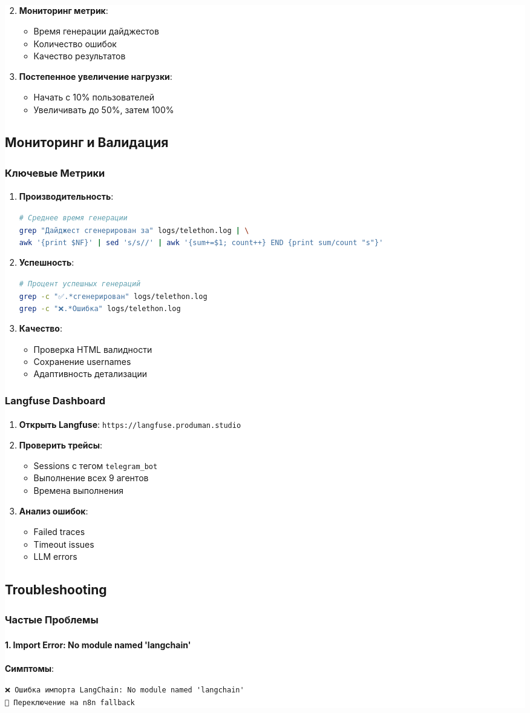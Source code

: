 2. **Мониторинг метрик**:
   - Время генерации дайджестов
   - Количество ошибок
   - Качество результатов

3. **Постепенное увеличение нагрузки**:
   - Начать с 10% пользователей
   - Увеличивать до 50%, затем 100%

## Мониторинг и Валидация

### Ключевые Метрики

1. **Производительность**:
   ```bash
   # Среднее время генерации
   grep "Дайджест сгенерирован за" logs/telethon.log | \
   awk '{print $NF}' | sed 's/s//' | awk '{sum+=$1; count++} END {print sum/count "s"}'
   ```

2. **Успешность**:
   ```bash
   # Процент успешных генераций
   grep -c "✅.*сгенерирован" logs/telethon.log
   grep -c "❌.*Ошибка" logs/telethon.log
   ```

3. **Качество**:
   - Проверка HTML валидности
   - Сохранение usernames
   - Адаптивность детализации

### Langfuse Dashboard

1. **Открыть Langfuse**: `https://langfuse.produman.studio`

2. **Проверить трейсы**:
   - Sessions с тегом `telegram_bot`
   - Выполнение всех 9 агентов
   - Времена выполнения

3. **Анализ ошибок**:
   - Failed traces
   - Timeout issues
   - LLM errors

## Troubleshooting

### Частые Проблемы

#### 1. Import Error: No module named 'langchain'

**Симптомы**:
```
❌ Ошибка импорта LangChain: No module named 'langchain'
🔄 Переключение на n8n fallback
```
